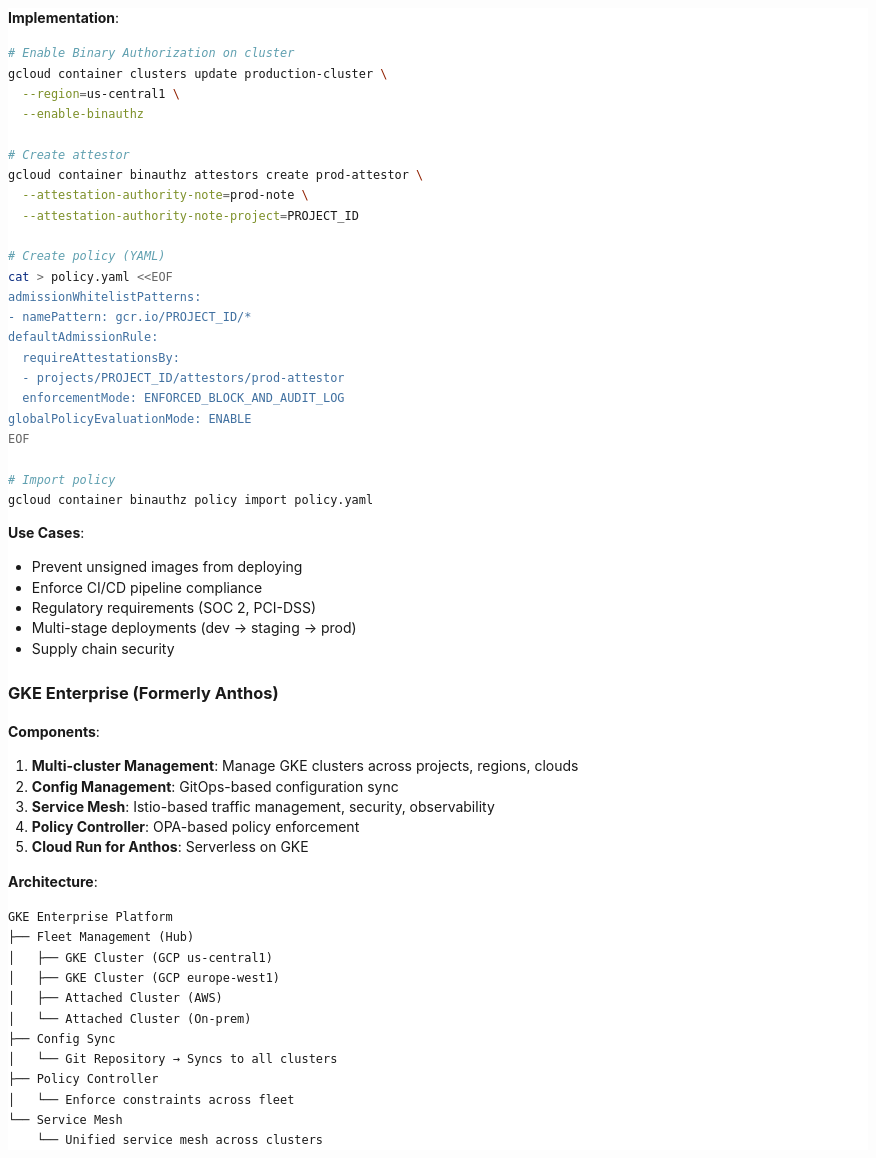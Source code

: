 **Implementation**:
```bash
# Enable Binary Authorization on cluster
gcloud container clusters update production-cluster \
  --region=us-central1 \
  --enable-binauthz

# Create attestor
gcloud container binauthz attestors create prod-attestor \
  --attestation-authority-note=prod-note \
  --attestation-authority-note-project=PROJECT_ID

# Create policy (YAML)
cat > policy.yaml <<EOF
admissionWhitelistPatterns:
- namePattern: gcr.io/PROJECT_ID/*
defaultAdmissionRule:
  requireAttestationsBy:
  - projects/PROJECT_ID/attestors/prod-attestor
  enforcementMode: ENFORCED_BLOCK_AND_AUDIT_LOG
globalPolicyEvaluationMode: ENABLE
EOF

# Import policy
gcloud container binauthz policy import policy.yaml
```

**Use Cases**:
- Prevent unsigned images from deploying
- Enforce CI/CD pipeline compliance
- Regulatory requirements (SOC 2, PCI-DSS)
- Multi-stage deployments (dev → staging → prod)
- Supply chain security

### GKE Enterprise (Formerly Anthos)

**Components**:
1. **Multi-cluster Management**: Manage GKE clusters across projects, regions, clouds
2. **Config Management**: GitOps-based configuration sync
3. **Service Mesh**: Istio-based traffic management, security, observability
4. **Policy Controller**: OPA-based policy enforcement
5. **Cloud Run for Anthos**: Serverless on GKE

**Architecture**:
```
GKE Enterprise Platform
├── Fleet Management (Hub)
│   ├── GKE Cluster (GCP us-central1)
│   ├── GKE Cluster (GCP europe-west1)
│   ├── Attached Cluster (AWS)
│   └── Attached Cluster (On-prem)
├── Config Sync
│   └── Git Repository → Syncs to all clusters
├── Policy Controller
│   └── Enforce constraints across fleet
└── Service Mesh
    └── Unified service mesh across clusters
```

